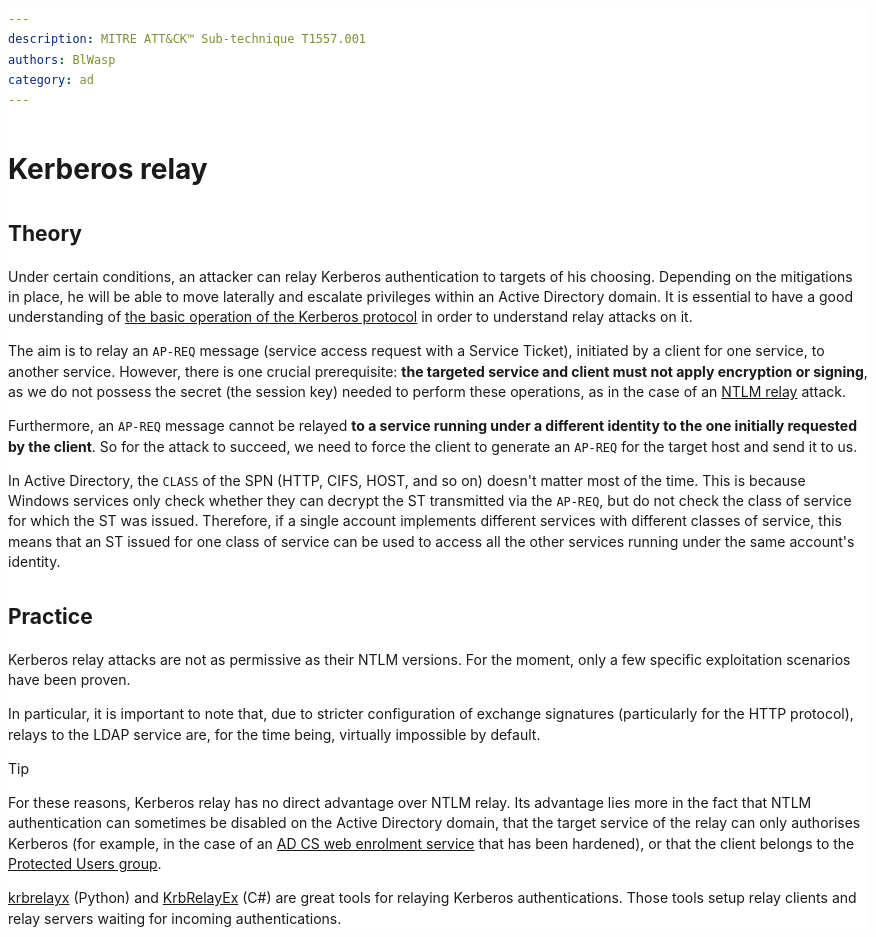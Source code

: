 ```yaml
---
description: MITRE ATT&CK™ Sub-technique T1557.001
authors: BlWasp
category: ad
---
```


# Kerberos relay

## Theory

Under certain conditions, an attacker can relay Kerberos authentication to targets of his choosing. Depending on the mitigations in place, he will be able to move laterally and escalate privileges within an Active Directory domain. It is essential to have a good understanding of [the basic operation of the Kerberos protocol](index.md) in order to understand relay attacks on it.

The aim is to relay an `AP-REQ` message (service access request with a Service Ticket), initiated by a client for one service, to another service. However, there is one crucial prerequisite: **the targeted service and client must not apply encryption or signing**, as we do not possess the secret (the session key) needed to perform these operations, as in the case of an [NTLM relay](../ntlm/relay.md#Session-signing) attack.

Furthermore, an `AP-REQ` message cannot be relayed **to a service running under a different identity to the one initially requested by the client**. So for the attack to succeed, we need to force the client to generate an `AP-REQ` for the target host and send it to us.

In Active Directory, the `CLASS` of the SPN (HTTP, CIFS, HOST, and so on) doesn't matter most of the time. This is because Windows services only check whether they can decrypt the ST transmitted via the `AP-REQ`, but do not check the class of service for which the ST was issued. Therefore, if a single account implements different services with different classes of service, this means that an ST issued for one class of service can be used to access all the other services running under the same account's identity.

## Practice

Kerberos relay attacks are not as permissive as their NTLM versions. For the moment, only a few specific exploitation scenarios have been proven.

In particular, it is important to note that, due to stricter configuration of exchange signatures (particularly for the HTTP protocol), relays to the LDAP service are, for the time being, virtually impossible by default.

> [!TIP]
> For these reasons, Kerberos relay has no direct advantage over NTLM relay. Its advantage lies more in the fact that NTLM authentication can sometimes be disabled on the Active Directory domain, that the target service of the relay can only authorises Kerberos (for example, in the case of an [AD CS web enrolment service](../adcs/unsigned-endpoints.md#Web-endpoint-ESC8) that has been hardened), or that the client belongs to the [Protected Users group](https://learn.microsoft.com/en-us/windows-server/security/credentials-protection-and-management/protected-users-security-group).

[krbrelayx](https://github.com/dirkjanm/krbrelayx) (Python) and [KrbRelayEx](https://github.com/decoder-it/KrbRelayEx) (C#) are great tools for relaying Kerberos authentications. Those tools setup relay clients and relay servers waiting for incoming authentications.
